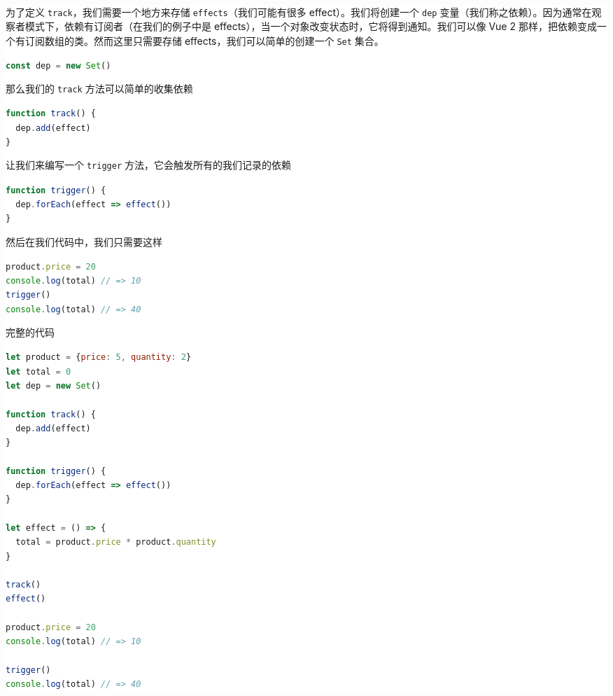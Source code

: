 为了定义 `track`，我们需要一个地方来存储 `effects`（我们可能有很多 effect）。我们将创建一个 `dep` 变量（我们称之依赖）。因为通常在观察者模式下，依赖有订阅者（在我们的例子中是 effects），当一个对象改变状态时，它将得到通知。我们可以像 Vue 2 那样，把依赖变成一个有订阅数组的类。然而这里只需要存储 effects，我们可以简单的创建一个 `Set` 集合。

```js
const dep = new Set()
```

那么我们的 `track` 方法可以简单的收集依赖

```js
function track() {
  dep.add(effect)
}
```

让我们来编写一个 `trigger` 方法，它会触发所有的我们记录的依赖

```js
function trigger() {
  dep.forEach(effect => effect())
}
```

然后在我们代码中，我们只需要这样

```js
product.price = 20
console.log(total) // => 10
trigger()
console.log(total) // => 40
```

完整的代码

```js
let product = {price: 5, quantity: 2}
let total = 0
let dep = new Set()

function track() {
  dep.add(effect)
}

function trigger() {
  dep.forEach(effect => effect())
}

let effect = () => {
  total = product.price * product.quantity
}

track()
effect()

product.price = 20
console.log(total) // => 10

trigger()
console.log(total) // => 40
```
